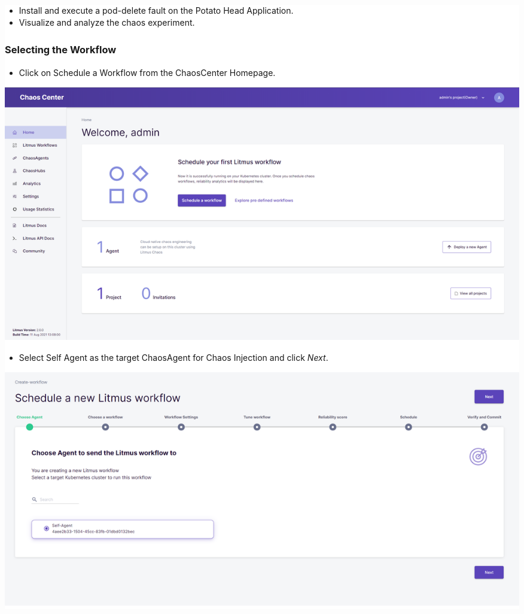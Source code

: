 - Install and execute a pod-delete fault on the Potato Head Application.
- Visualize and analyze the chaos experiment.

### Selecting the Workflow

- Click on Schedule a Workflow from the ChaosCenter Homepage.

![Litmus ChaosCenter - Homepage](img/litmus-homepage.png)

- Select Self Agent as the target ChaosAgent for Chaos Injection and click *Next*.

![Litmus ChaosCenter - Select Agent](img/litmus-workflow-agent.png)
